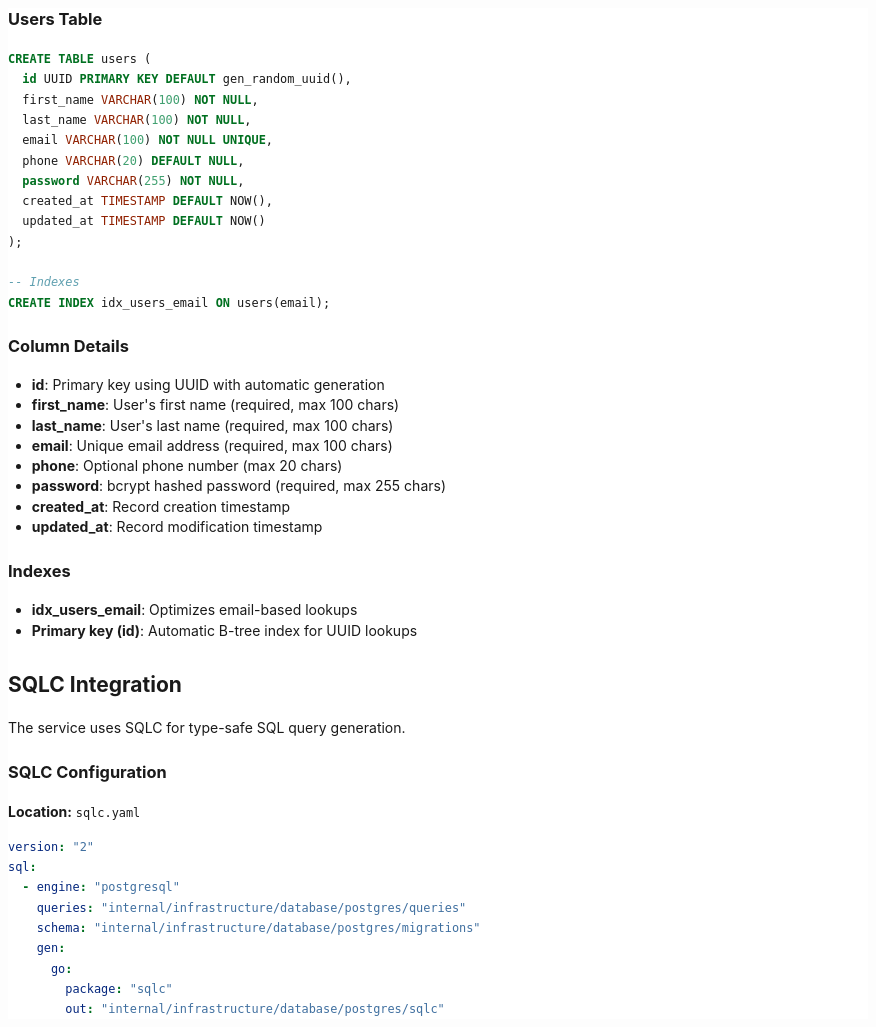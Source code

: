 ### Users Table

```sql
CREATE TABLE users (
  id UUID PRIMARY KEY DEFAULT gen_random_uuid(),
  first_name VARCHAR(100) NOT NULL,
  last_name VARCHAR(100) NOT NULL,
  email VARCHAR(100) NOT NULL UNIQUE,
  phone VARCHAR(20) DEFAULT NULL,
  password VARCHAR(255) NOT NULL,
  created_at TIMESTAMP DEFAULT NOW(),
  updated_at TIMESTAMP DEFAULT NOW()
);

-- Indexes
CREATE INDEX idx_users_email ON users(email);
```

### Column Details

- **id**: Primary key using UUID with automatic generation
- **first_name**: User's first name (required, max 100 chars)
- **last_name**: User's last name (required, max 100 chars)  
- **email**: Unique email address (required, max 100 chars)
- **phone**: Optional phone number (max 20 chars)
- **password**: bcrypt hashed password (required, max 255 chars)
- **created_at**: Record creation timestamp
- **updated_at**: Record modification timestamp

### Indexes

- **idx_users_email**: Optimizes email-based lookups
- **Primary key (id)**: Automatic B-tree index for UUID lookups

## SQLC Integration

The service uses SQLC for type-safe SQL query generation.

### SQLC Configuration

**Location:** `sqlc.yaml`

```yaml
version: "2"
sql:
  - engine: "postgresql"
    queries: "internal/infrastructure/database/postgres/queries"
    schema: "internal/infrastructure/database/postgres/migrations"
    gen:
      go:
        package: "sqlc"
        out: "internal/infrastructure/database/postgres/sqlc"
```

